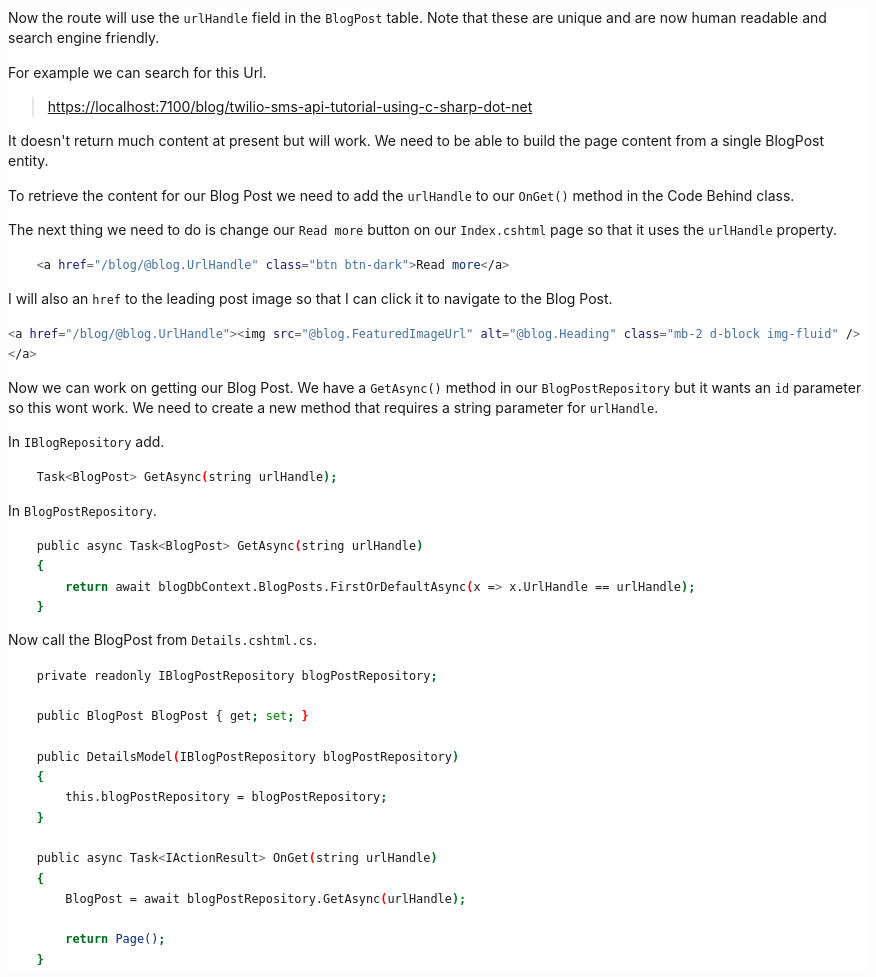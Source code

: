 Now the route will use the ``urlHandle`` field in the ``BlogPost`` table. Note that these are unique and are now human readable and search engine friendly.

For example we can search for this Url.

> <https://localhost:7100/blog/twilio-sms-api-tutorial-using-c-sharp-dot-net>

It doesn't return much content at present but will work. We need to be able to build the page content from a single BlogPost entity.

To retrieve the content for our Blog Post we need to add the ``urlHandle`` to our ``OnGet()`` method in the Code Behind class.

The next thing we need to do is change our ``Read more`` button on our ``Index.cshtml`` page so that it uses the ``urlHandle`` property.

```bash
    <a href="/blog/@blog.UrlHandle" class="btn btn-dark">Read more</a>
```

I will also an ``href`` to the leading post image so that I can click it to navigate to the Blog Post.

```bash
<a href="/blog/@blog.UrlHandle"><img src="@blog.FeaturedImageUrl" alt="@blog.Heading" class="mb-2 d-block img-fluid" /></a>
```

Now we can work on getting our Blog Post. We have a ``GetAsync()`` method in our ``BlogPostRepository`` but it wants an ``id`` parameter so this wont work. We need to create a new method that requires a string parameter for ``urlHandle``.

In ``IBlogRepository`` add.

```bash
    Task<BlogPost> GetAsync(string urlHandle);
```

In ``BlogPostRepository``.

```bash
    public async Task<BlogPost> GetAsync(string urlHandle)
    {
        return await blogDbContext.BlogPosts.FirstOrDefaultAsync(x => x.UrlHandle == urlHandle);
    }
```

Now call the BlogPost from ``Details.cshtml.cs``.

```bash
    private readonly IBlogPostRepository blogPostRepository;

    public BlogPost BlogPost { get; set; }

    public DetailsModel(IBlogPostRepository blogPostRepository)
    {
        this.blogPostRepository = blogPostRepository;
    }

    public async Task<IActionResult> OnGet(string urlHandle)
    {
        BlogPost = await blogPostRepository.GetAsync(urlHandle);

        return Page();
    }
```
